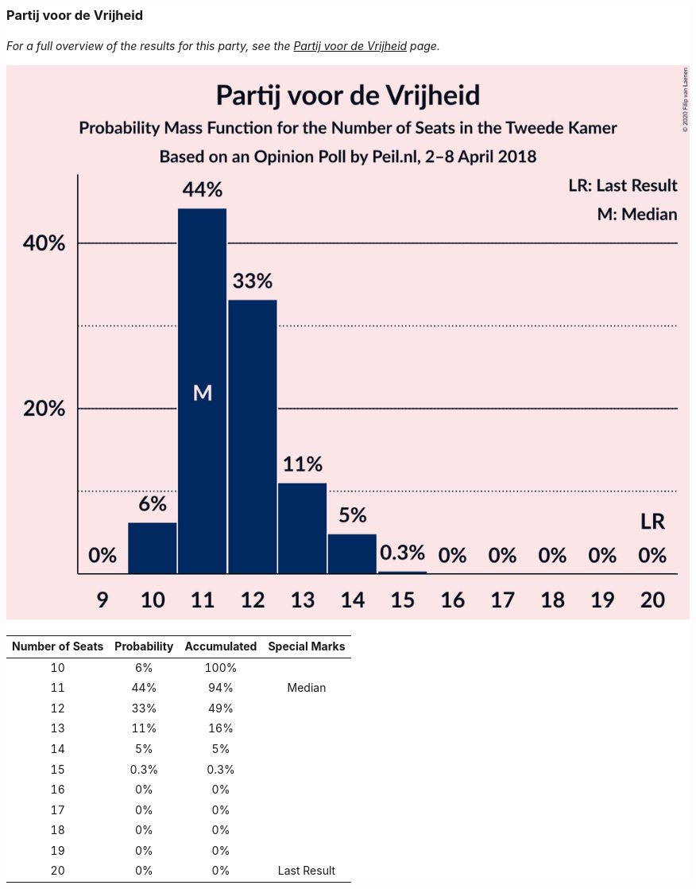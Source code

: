 ### Partij voor de Vrijheid

*For a full overview of the results for this party, see the [Partij voor de Vrijheid](party-partijvoordevrijheid.html) page.*

![Graph with seats probability mass function not yet produced](2018-04-08-Peilnl-seats-pmf-partijvoordevrijheid.png "Seats Probability Mass Function")

| Number of Seats | Probability | Accumulated | Special Marks |
|:---------------:|:-----------:|:-----------:|:-------------:|
| 10 | 6% | 100% |  |
| 11 | 44% | 94% | Median |
| 12 | 33% | 49% |  |
| 13 | 11% | 16% |  |
| 14 | 5% | 5% |  |
| 15 | 0.3% | 0.3% |  |
| 16 | 0% | 0% |  |
| 17 | 0% | 0% |  |
| 18 | 0% | 0% |  |
| 19 | 0% | 0% |  |
| 20 | 0% | 0% | Last Result |
